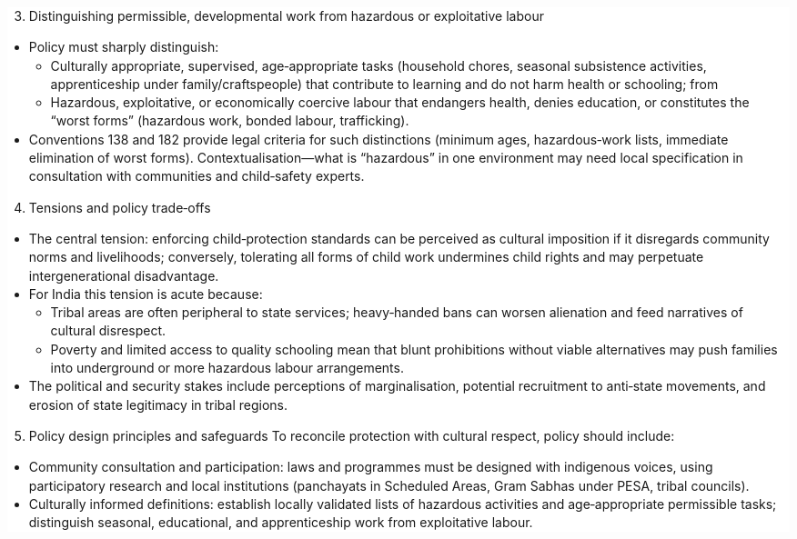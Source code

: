 3. Distinguishing permissible, developmental work from hazardous or exploitative labour
- Policy must sharply distinguish:
  - Culturally appropriate, supervised, age‑appropriate tasks (household chores, seasonal subsistence activities, apprenticeship under family/craftspeople) that contribute to learning and do not harm health or schooling; from
  - Hazardous, exploitative, or economically coercive labour that endangers health, denies education, or constitutes the “worst forms” (hazardous work, bonded labour, trafficking).
- Conventions 138 and 182 provide legal criteria for such distinctions (minimum ages, hazardous‑work lists, immediate elimination of worst forms). Contextualisation—what is “hazardous” in one environment may need local specification in consultation with communities and child‑safety experts.

4. Tensions and policy trade‑offs
- The central tension: enforcing child‑protection standards can be perceived as cultural imposition if it disregards community norms and livelihoods; conversely, tolerating all forms of child work undermines child rights and may perpetuate intergenerational disadvantage.
- For India this tension is acute because:
  - Tribal areas are often peripheral to state services; heavy‑handed bans can worsen alienation and feed narratives of cultural disrespect.
  - Poverty and limited access to quality schooling mean that blunt prohibitions without viable alternatives may push families into underground or more hazardous labour arrangements.
- The political and security stakes include perceptions of marginalisation, potential recruitment to anti‑state movements, and erosion of state legitimacy in tribal regions.

5. Policy design principles and safeguards
To reconcile protection with cultural respect, policy should include:
- Community consultation and participation: laws and programmes must be designed with indigenous voices, using participatory research and local institutions (panchayats in Scheduled Areas, Gram Sabhas under PESA, tribal councils).
- Culturally informed definitions: establish locally validated lists of hazardous activities and age‑appropriate permissible tasks; distinguish seasonal, educational, and apprenticeship work from exploitative labour.
